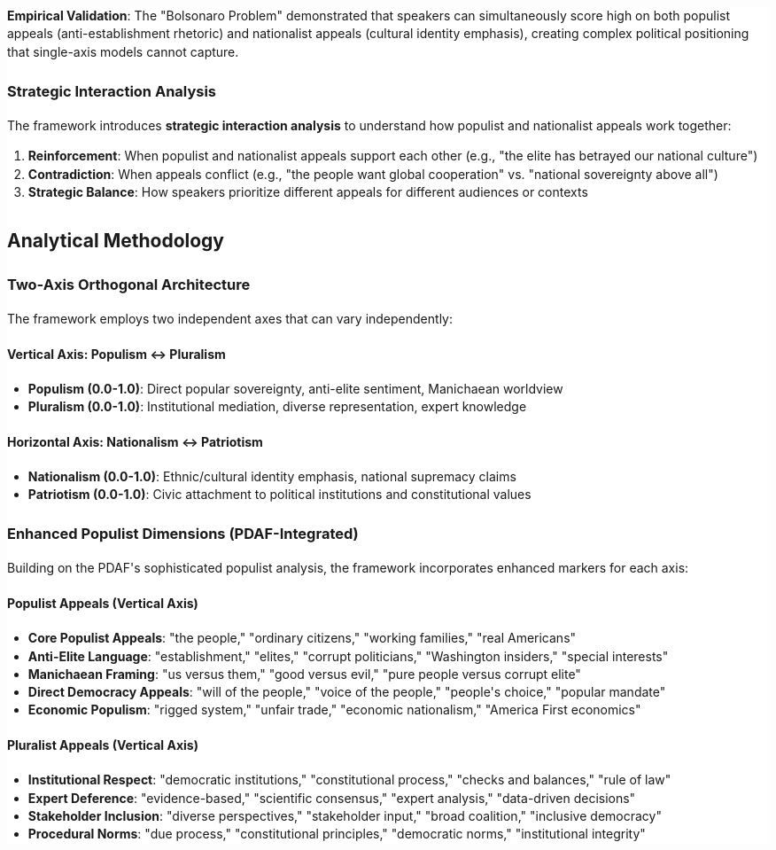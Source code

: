 **Empirical Validation**: The "Bolsonaro Problem" demonstrated that speakers can simultaneously score high on both populist appeals (anti-establishment rhetoric) and nationalist appeals (cultural identity emphasis), creating complex political positioning that single-axis models cannot capture.

### Strategic Interaction Analysis

The framework introduces **strategic interaction analysis** to understand how populist and nationalist appeals work together:

1. **Reinforcement**: When populist and nationalist appeals support each other (e.g., "the elite has betrayed our national culture")
2. **Contradiction**: When appeals conflict (e.g., "the people want global cooperation" vs. "national sovereignty above all")
3. **Strategic Balance**: How speakers prioritize different appeals for different audiences or contexts

## Analytical Methodology

### Two-Axis Orthogonal Architecture

The framework employs two independent axes that can vary independently:

#### **Vertical Axis: Populism ↔ Pluralism**
- **Populism (0.0-1.0)**: Direct popular sovereignty, anti-elite sentiment, Manichaean worldview
- **Pluralism (0.0-1.0)**: Institutional mediation, diverse representation, expert knowledge

#### **Horizontal Axis: Nationalism ↔ Patriotism**
- **Nationalism (0.0-1.0)**: Ethnic/cultural identity emphasis, national supremacy claims
- **Patriotism (0.0-1.0)**: Civic attachment to political institutions and constitutional values

### Enhanced Populist Dimensions (PDAF-Integrated)

Building on the PDAF's sophisticated populist analysis, the framework incorporates enhanced markers for each axis:

#### **Populist Appeals (Vertical Axis)**
- **Core Populist Appeals**: "the people," "ordinary citizens," "working families," "real Americans"
- **Anti-Elite Language**: "establishment," "elites," "corrupt politicians," "Washington insiders," "special interests"
- **Manichaean Framing**: "us versus them," "good versus evil," "pure people versus corrupt elite"
- **Direct Democracy Appeals**: "will of the people," "voice of the people," "people's choice," "popular mandate"
- **Economic Populism**: "rigged system," "unfair trade," "economic nationalism," "America First economics"

#### **Pluralist Appeals (Vertical Axis)**
- **Institutional Respect**: "democratic institutions," "constitutional process," "checks and balances," "rule of law"
- **Expert Deference**: "evidence-based," "scientific consensus," "expert analysis," "data-driven decisions"
- **Stakeholder Inclusion**: "diverse perspectives," "stakeholder input," "broad coalition," "inclusive democracy"
- **Procedural Norms**: "due process," "constitutional principles," "democratic norms," "institutional integrity"

